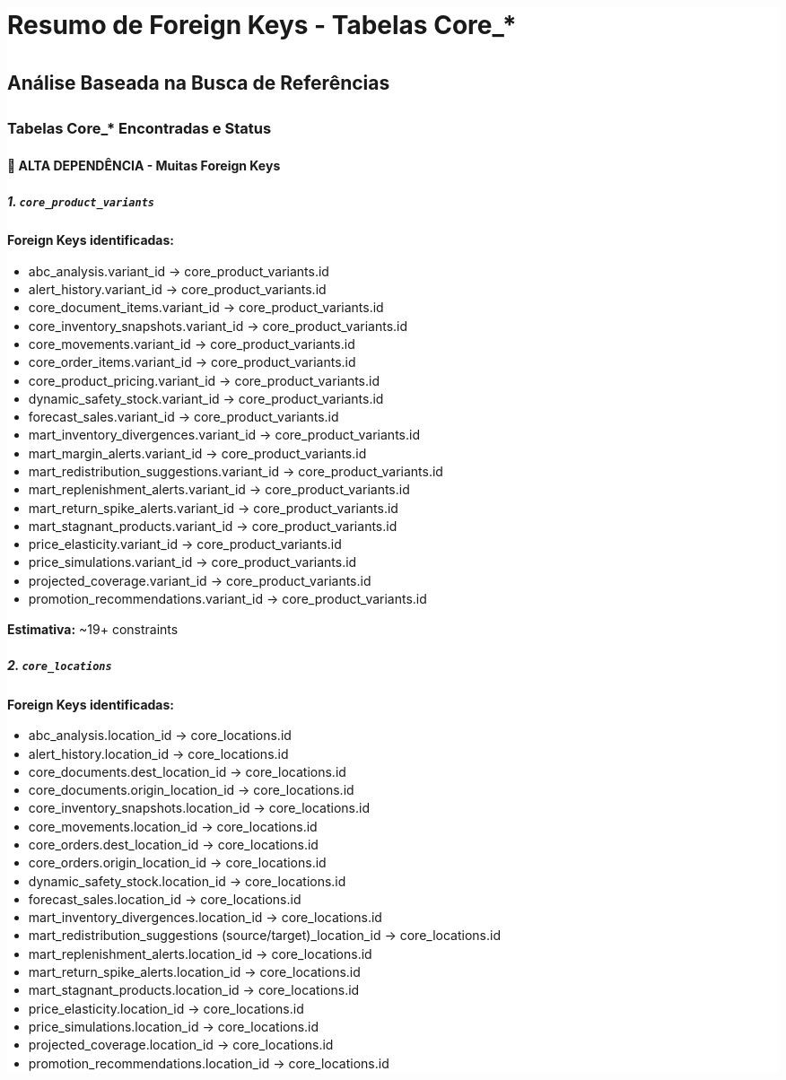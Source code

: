 # Resumo de Foreign Keys - Tabelas Core_*

## Análise Baseada na Busca de Referências

### Tabelas Core_* Encontradas e Status

#### 🔴 **ALTA DEPENDÊNCIA - Muitas Foreign Keys**

##### 1. `core_product_variants`
**Foreign Keys identificadas:**
- abc_analysis.variant_id → core_product_variants.id
- alert_history.variant_id → core_product_variants.id  
- core_document_items.variant_id → core_product_variants.id
- core_inventory_snapshots.variant_id → core_product_variants.id
- core_movements.variant_id → core_product_variants.id
- core_order_items.variant_id → core_product_variants.id
- core_product_pricing.variant_id → core_product_variants.id
- dynamic_safety_stock.variant_id → core_product_variants.id
- forecast_sales.variant_id → core_product_variants.id
- mart_inventory_divergences.variant_id → core_product_variants.id
- mart_margin_alerts.variant_id → core_product_variants.id
- mart_redistribution_suggestions.variant_id → core_product_variants.id
- mart_replenishment_alerts.variant_id → core_product_variants.id
- mart_return_spike_alerts.variant_id → core_product_variants.id
- mart_stagnant_products.variant_id → core_product_variants.id
- price_elasticity.variant_id → core_product_variants.id
- price_simulations.variant_id → core_product_variants.id
- projected_coverage.variant_id → core_product_variants.id
- promotion_recommendations.variant_id → core_product_variants.id

**Estimativa:** ~19+ constraints

##### 2. `core_locations`
**Foreign Keys identificadas:**
- abc_analysis.location_id → core_locations.id
- alert_history.location_id → core_locations.id
- core_documents.dest_location_id → core_locations.id
- core_documents.origin_location_id → core_locations.id
- core_inventory_snapshots.location_id → core_locations.id
- core_movements.location_id → core_locations.id
- core_orders.dest_location_id → core_locations.id
- core_orders.origin_location_id → core_locations.id
- dynamic_safety_stock.location_id → core_locations.id
- forecast_sales.location_id → core_locations.id
- mart_inventory_divergences.location_id → core_locations.id
- mart_redistribution_suggestions (source/target)_location_id → core_locations.id
- mart_replenishment_alerts.location_id → core_locations.id
- mart_return_spike_alerts.location_id → core_locations.id
- mart_stagnant_products.location_id → core_locations.id
- price_elasticity.location_id → core_locations.id
- price_simulations.location_id → core_locations.id
- projected_coverage.location_id → core_locations.id
- promotion_recommendations.location_id → core_locations.id
